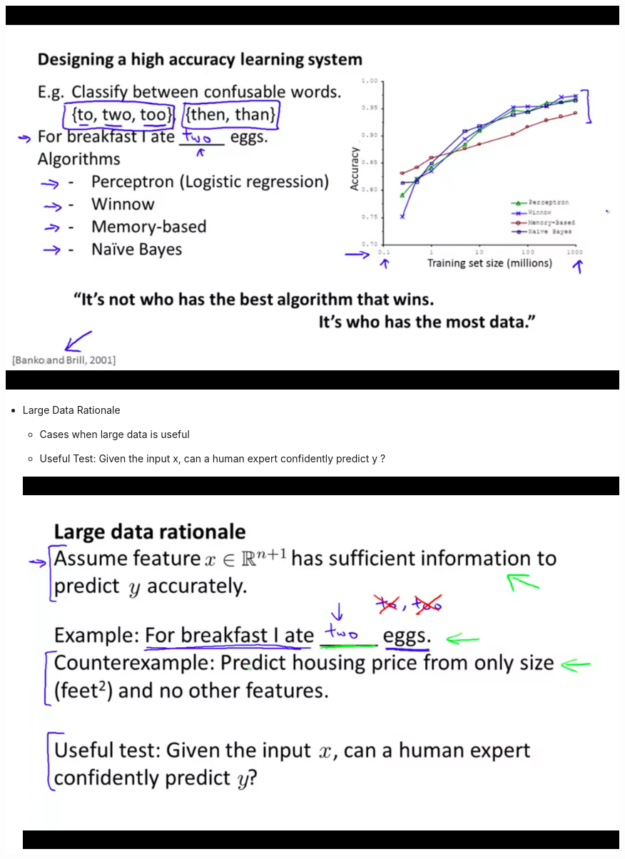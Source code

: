   ![Research Paper.png](/assets/images/ml-andrew-ng-week-6/research-paper.png)

- Large Data Rationale

  - Cases when large data is useful

  - Useful Test: Given the input x, can a human expert confidently predict y ?

  ![Large Data Rationale.png](/assets/images/ml-andrew-ng-week-6/large-data-rationale.png)